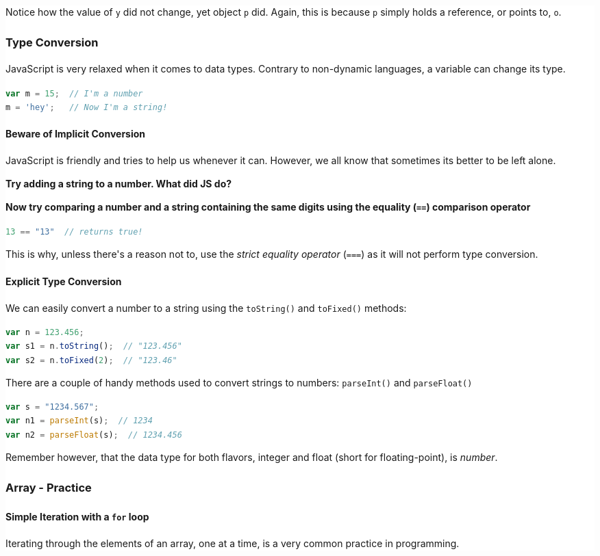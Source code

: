 Notice how the value of `y` did not change, yet object `p` did. Again, this is because `p` simply holds a reference, or points to, `o`.

### Type Conversion

JavaScript is very relaxed when it comes to data types. Contrary to non-dynamic languages, a variable can change its type.

```js
var m = 15;  // I'm a number
m = 'hey';   // Now I'm a string!
```

#### Beware of Implicit Conversion

JavaScript is friendly and tries to help us whenever it can. However, we all know that sometimes its better to be left alone.

__Try adding a string to a number.  What did JS do?__

__Now try comparing a number and a string containing the same digits using the equality (`==`) comparison operator__

```js
13 == "13"  // returns true!
```

This is why, unless there's a reason not to, use the _strict equality operator_ (`===`) as it will not perform type conversion. 

#### Explicit Type Conversion

We can easily convert a number to a string using the `toString()` and `toFixed()` methods:

```js
var n = 123.456;
var s1 = n.toString();  // "123.456"
var s2 = n.toFixed(2);  // "123.46"
```

There are a couple of handy methods used to convert strings to numbers: `parseInt()` and `parseFloat()`

```js
var s = "1234.567";
var n1 = parseInt(s);  // 1234
var n2 = parseFloat(s);  // 1234.456
```
Remember however, that the data type for both flavors, integer and float (short for floating-point), is _number_.

### Array - Practice

#### Simple Iteration with a `for` loop

Iterating through the elements of an array, one at a time, is a very common practice in programming.
